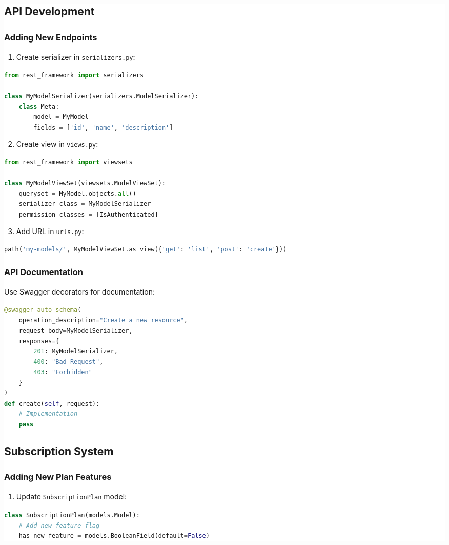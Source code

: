 ## API Development

### Adding New Endpoints

1. Create serializer in `serializers.py`:
```python
from rest_framework import serializers

class MyModelSerializer(serializers.ModelSerializer):
    class Meta:
        model = MyModel
        fields = ['id', 'name', 'description']
```

2. Create view in `views.py`:
```python
from rest_framework import viewsets

class MyModelViewSet(viewsets.ModelViewSet):
    queryset = MyModel.objects.all()
    serializer_class = MyModelSerializer
    permission_classes = [IsAuthenticated]
```

3. Add URL in `urls.py`:
```python
path('my-models/', MyModelViewSet.as_view({'get': 'list', 'post': 'create'}))
```

### API Documentation

Use Swagger decorators for documentation:

```python
@swagger_auto_schema(
    operation_description="Create a new resource",
    request_body=MyModelSerializer,
    responses={
        201: MyModelSerializer,
        400: "Bad Request",
        403: "Forbidden"
    }
)
def create(self, request):
    # Implementation
    pass
```

## Subscription System

### Adding New Plan Features

1. Update `SubscriptionPlan` model:
```python
class SubscriptionPlan(models.Model):
    # Add new feature flag
    has_new_feature = models.BooleanField(default=False)
```
